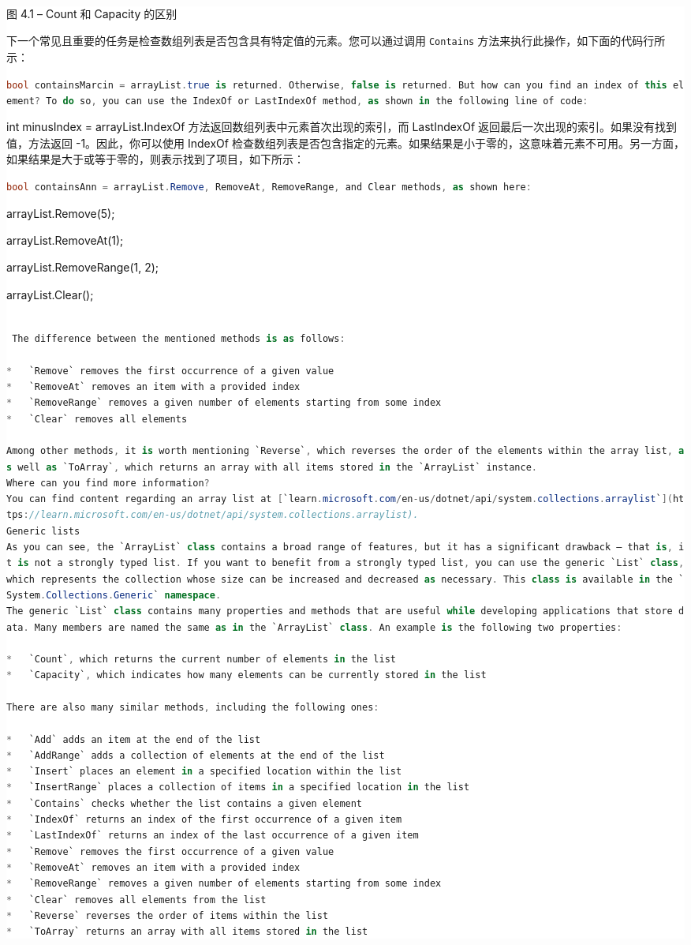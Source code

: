 图 4.1 – Count 和 Capacity 的区别

下一个常见且重要的任务是检查数组列表是否包含具有特定值的元素。您可以通过调用 `Contains` 方法来执行此操作，如下面的代码行所示：

```cs
bool containsMarcin = arrayList.true is returned. Otherwise, false is returned. But how can you find an index of this element? To do so, you can use the IndexOf or LastIndexOf method, as shown in the following line of code:

```

int minusIndex = arrayList.IndexOf 方法返回数组列表中元素首次出现的索引，而 LastIndexOf 返回最后一次出现的索引。如果没有找到值，方法返回 -1。因此，你可以使用 IndexOf 检查数组列表是否包含指定的元素。如果结果是小于零的，这意味着元素不可用。另一方面，如果结果是大于或等于零的，则表示找到了项目，如下所示：

```cs
bool containsAnn = arrayList.Remove, RemoveAt, RemoveRange, and Clear methods, as shown here:

```

arrayList.Remove(5);

arrayList.RemoveAt(1);

arrayList.RemoveRange(1, 2);

arrayList.Clear();

```cs

 The difference between the mentioned methods is as follows:

*   `Remove` removes the first occurrence of a given value
*   `RemoveAt` removes an item with a provided index
*   `RemoveRange` removes a given number of elements starting from some index
*   `Clear` removes all elements

Among other methods, it is worth mentioning `Reverse`, which reverses the order of the elements within the array list, as well as `ToArray`, which returns an array with all items stored in the `ArrayList` instance.
Where can you find more information?
You can find content regarding an array list at [`learn.microsoft.com/en-us/dotnet/api/system.collections.arraylist`](https://learn.microsoft.com/en-us/dotnet/api/system.collections.arraylist). 
Generic lists
As you can see, the `ArrayList` class contains a broad range of features, but it has a significant drawback – that is, it is not a strongly typed list. If you want to benefit from a strongly typed list, you can use the generic `List` class, which represents the collection whose size can be increased and decreased as necessary. This class is available in the `System.Collections.Generic` namespace.
The generic `List` class contains many properties and methods that are useful while developing applications that store data. Many members are named the same as in the `ArrayList` class. An example is the following two properties:

*   `Count`, which returns the current number of elements in the list
*   `Capacity`, which indicates how many elements can be currently stored in the list

There are also many similar methods, including the following ones:

*   `Add` adds an item at the end of the list
*   `AddRange` adds a collection of elements at the end of the list
*   `Insert` places an element in a specified location within the list
*   `InsertRange` places a collection of items in a specified location in the list
*   `Contains` checks whether the list contains a given element
*   `IndexOf` returns an index of the first occurrence of a given item
*   `LastIndexOf` returns an index of the last occurrence of a given item
*   `Remove` removes the first occurrence of a given value
*   `RemoveAt` removes an item with a provided index
*   `RemoveRange` removes a given number of elements starting from some index
*   `Clear` removes all elements from the list
*   `Reverse` reverses the order of items within the list
*   `ToArray` returns an array with all items stored in the list
```